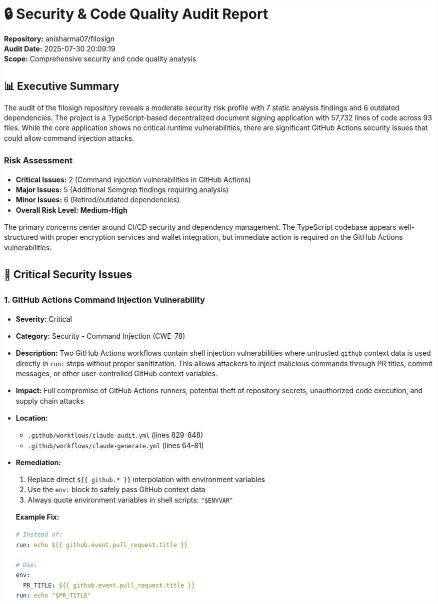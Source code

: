 # 🔒 Security & Code Quality Audit Report

**Repository:** anisharma07/filosign  
**Audit Date:** 2025-07-30 20:09:19  
**Scope:** Comprehensive security and code quality analysis

## 📊 Executive Summary

The audit of the filosign repository reveals a moderate security risk profile with 7 static analysis findings and 6 outdated dependencies. The project is a TypeScript-based decentralized document signing application with 57,732 lines of code across 93 files. While the core application shows no critical runtime vulnerabilities, there are significant GitHub Actions security issues that could allow command injection attacks.

### Risk Assessment
- **Critical Issues:** 2 (Command injection vulnerabilities in GitHub Actions)
- **Major Issues:** 5 (Additional Semgrep findings requiring analysis)
- **Minor Issues:** 6 (Retired/outdated dependencies)
- **Overall Risk Level:** **Medium-High**

The primary concerns center around CI/CD security and dependency management. The TypeScript codebase appears well-structured with proper encryption services and wallet integration, but immediate action is required on the GitHub Actions vulnerabilities.

## 🚨 Critical Security Issues

### 1. GitHub Actions Command Injection Vulnerability

- **Severity:** Critical
- **Category:** Security - Command Injection (CWE-78)
- **Description:** Two GitHub Actions workflows contain shell injection vulnerabilities where untrusted `github` context data is used directly in `run:` steps without proper sanitization. This allows attackers to inject malicious commands through PR titles, commit messages, or other user-controlled GitHub context variables.
- **Impact:** Full compromise of GitHub Actions runners, potential theft of repository secrets, unauthorized code execution, and supply chain attacks
- **Location:** 
  - `.github/workflows/claude-audit.yml` (lines 829-848)
  - `.github/workflows/claude-generate.yml` (lines 64-81)
- **Remediation:** 
  1. Replace direct `${{ github.* }}` interpolation with environment variables
  2. Use the `env:` block to safely pass GitHub context data
  3. Always quote environment variables in shell scripts: `"$ENVVAR"`
  
  **Example Fix:**
  ```yaml
  # Instead of:
  run: echo ${{ github.event.pull_request.title }}
  
  # Use:
  env:
    PR_TITLE: ${{ github.event.pull_request.title }}
  run: echo "$PR_TITLE"
  ```

